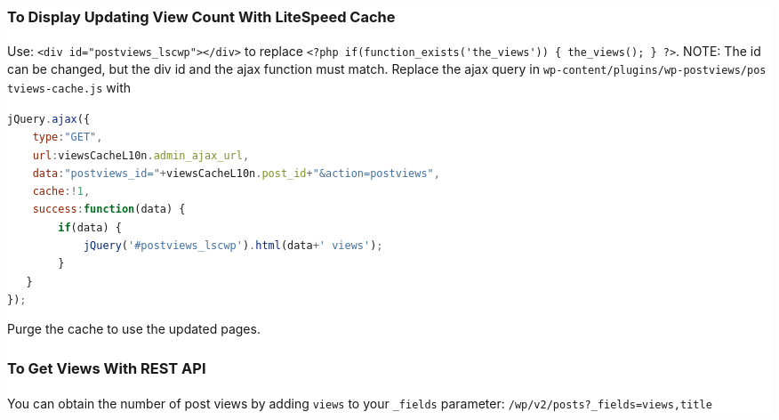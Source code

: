 ### To Display Updating View Count With LiteSpeed Cache
Use: `<div id="postviews_lscwp"></div>` to replace `<?php if(function_exists('the_views')) { the_views(); } ?>`.
NOTE: The id can be changed, but the div id and the ajax function must match.
Replace the ajax query in `wp-content/plugins/wp-postviews/postviews-cache.js` with

```javascript
jQuery.ajax({
    type:"GET",
    url:viewsCacheL10n.admin_ajax_url,
    data:"postviews_id="+viewsCacheL10n.post_id+"&action=postviews",
    cache:!1,
    success:function(data) {
        if(data) {
            jQuery('#postviews_lscwp').html(data+' views');
        }
   }
});
```

Purge the cache to use the updated pages.

### To Get Views With REST API
You can obtain the number of post views by adding `views` to your `_fields` parameter:
`/wp/v2/posts?_fields=views,title`
